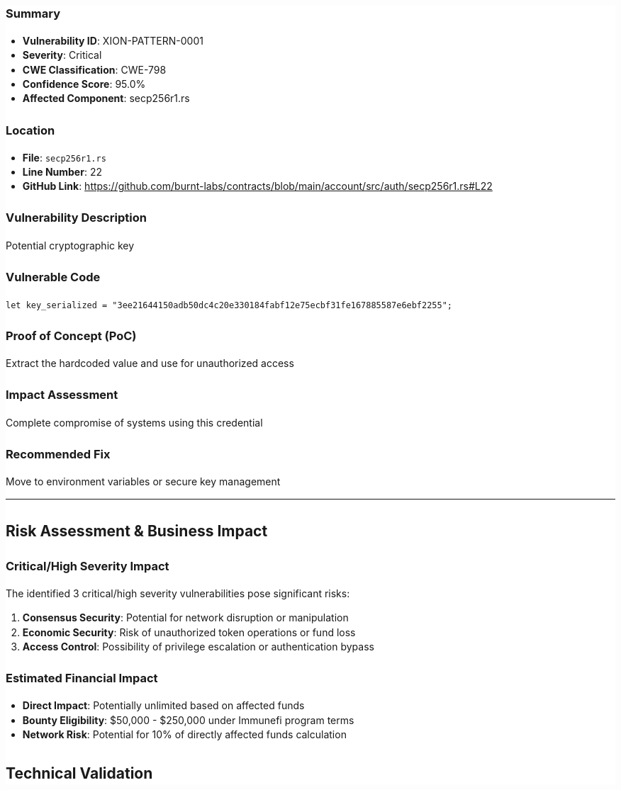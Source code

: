 ### Summary
- **Vulnerability ID**: XION-PATTERN-0001
- **Severity**: Critical
- **CWE Classification**: CWE-798
- **Confidence Score**: 95.0%
- **Affected Component**: secp256r1.rs

### Location
- **File**: `secp256r1.rs`
- **Line Number**: 22
- **GitHub Link**: https://github.com/burnt-labs/contracts/blob/main/account/src/auth/secp256r1.rs#L22

### Vulnerability Description
Potential cryptographic key

### Vulnerable Code
```
let key_serialized = "3ee21644150adb50dc4c20e330184fabf12e75ecbf31fe167885587e6ebf2255";
```

### Proof of Concept (PoC)
Extract the hardcoded value and use for unauthorized access

### Impact Assessment
Complete compromise of systems using this credential

### Recommended Fix
Move to environment variables or secure key management

---


## Risk Assessment & Business Impact

### Critical/High Severity Impact
The identified 3 critical/high severity vulnerabilities pose significant risks:

1. **Consensus Security**: Potential for network disruption or manipulation
2. **Economic Security**: Risk of unauthorized token operations or fund loss
3. **Access Control**: Possibility of privilege escalation or authentication bypass

### Estimated Financial Impact
- **Direct Impact**: Potentially unlimited based on affected funds
- **Bounty Eligibility**: $50,000 - $250,000 under Immunefi program terms
- **Network Risk**: Potential for 10% of directly affected funds calculation

## Technical Validation

